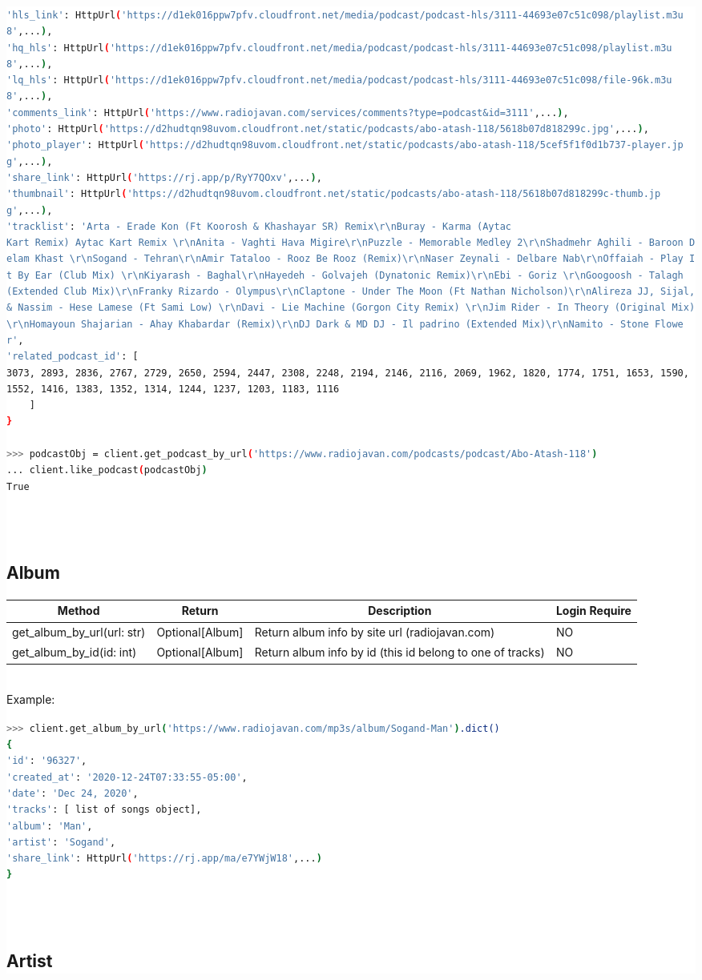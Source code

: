 ```bash
'hls_link': HttpUrl('https://d1ek016ppw7pfv.cloudfront.net/media/podcast/podcast-hls/3111-44693e07c51c098/playlist.m3u8',...),
'hq_hls': HttpUrl('https://d1ek016ppw7pfv.cloudfront.net/media/podcast/podcast-hls/3111-44693e07c51c098/playlist.m3u8',...),
'lq_hls': HttpUrl('https://d1ek016ppw7pfv.cloudfront.net/media/podcast/podcast-hls/3111-44693e07c51c098/file-96k.m3u8',...),
'comments_link': HttpUrl('https://www.radiojavan.com/services/comments?type=podcast&id=3111',...),
'photo': HttpUrl('https://d2hudtqn98uvom.cloudfront.net/static/podcasts/abo-atash-118/5618b07d818299c.jpg',...),
'photo_player': HttpUrl('https://d2hudtqn98uvom.cloudfront.net/static/podcasts/abo-atash-118/5cef5f1f0d1b737-player.jpg',...),
'share_link': HttpUrl('https://rj.app/p/RyY7QOxv',...),
'thumbnail': HttpUrl('https://d2hudtqn98uvom.cloudfront.net/static/podcasts/abo-atash-118/5618b07d818299c-thumb.jpg',...),
'tracklist': 'Arta - Erade Kon (Ft Koorosh & Khashayar SR) Remix\r\nBuray - Karma (Aytac 
Kart Remix) Aytac Kart Remix \r\nAnita - Vaghti Hava Migire\r\nPuzzle - Memorable Medley 2\r\nShadmehr Aghili - Baroon Delam Khast \r\nSogand - Tehran\r\nAmir Tataloo - Rooz Be Rooz (Remix)\r\nNaser Zeynali - Delbare Nab\r\nOffaiah - Play It By Ear (Club Mix) \r\nKiyarash - Baghal\r\nHayedeh - Golvajeh (Dynatonic Remix)\r\nEbi - Goriz \r\nGoogoosh - Talagh (Extended Club Mix)\r\nFranky Rizardo - Olympus\r\nClaptone - Under The Moon (Ft Nathan Nicholson)\r\nAlireza JJ, Sijal, & Nassim - Hese Lamese (Ft Sami Low) \r\nDavi - Lie Machine (Gorgon City Remix) \r\nJim Rider - In Theory (Original Mix)\r\nHomayoun Shajarian - Ahay Khabardar (Remix)\r\nDJ Dark & MD DJ - Il padrino (Extended Mix)\r\nNamito - Stone Flower',
'related_podcast_id': [
3073, 2893, 2836, 2767, 2729, 2650, 2594, 2447, 2308, 2248, 2194, 2146, 2116, 2069, 1962, 1820, 1774, 1751, 1653, 1590, 1552, 1416, 1383, 1352, 1314, 1244, 1237, 1203, 1183, 1116
    ]
}

>>> podcastObj = client.get_podcast_by_url('https://www.radiojavan.com/podcasts/podcast/Abo-Atash-118')
... client.like_podcast(podcastObj)
True

``` 
<br><br>
## **Album**

Method | Return | Description | Login Require
-------|--------|------------|------------
get_album_by_url(url: str) | Optional[Album] | Return album info by site url (radiojavan.com) | NO
get_album_by_id(id: int) | Optional[Album] | Return album info by id (this id belong to one of tracks) | NO

<br>Example:
```bash
>>> client.get_album_by_url('https://www.radiojavan.com/mp3s/album/Sogand-Man').dict()
{
'id': '96327',
'created_at': '2020-12-24T07:33:55-05:00',
'date': 'Dec 24, 2020',
'tracks': [ list of songs object],
'album': 'Man',
'artist': 'Sogand',
'share_link': HttpUrl('https://rj.app/ma/e7YWjW18',...)
}

```
<br><br>
## **Artist**
